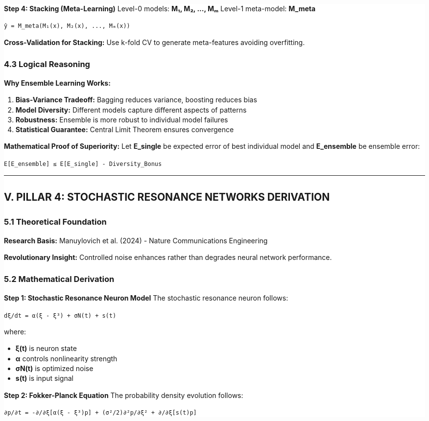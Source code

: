 **Step 4: Stacking (Meta-Learning)**
Level-0 models: **M₁, M₂, ..., Mₘ**
Level-1 meta-model: **M_meta**

```
ŷ = M_meta(M₁(x), M₂(x), ..., Mₘ(x))
```

**Cross-Validation for Stacking:**
Use k-fold CV to generate meta-features avoiding overfitting.

### 4.3 Logical Reasoning

**Why Ensemble Learning Works:**
1. **Bias-Variance Tradeoff:** Bagging reduces variance, boosting reduces bias
2. **Model Diversity:** Different models capture different aspects of patterns
3. **Robustness:** Ensemble is more robust to individual model failures
4. **Statistical Guarantee:** Central Limit Theorem ensures convergence

**Mathematical Proof of Superiority:**
Let **E_single** be expected error of best individual model and **E_ensemble** be ensemble error:
```
E[E_ensemble] ≤ E[E_single] - Diversity_Bonus
```

---

## V. PILLAR 4: STOCHASTIC RESONANCE NETWORKS DERIVATION

### 5.1 Theoretical Foundation

**Research Basis:** Manuylovich et al. (2024) - Nature Communications Engineering

**Revolutionary Insight:** Controlled noise enhances rather than degrades neural network performance.

### 5.2 Mathematical Derivation

**Step 1: Stochastic Resonance Neuron Model**
The stochastic resonance neuron follows:
```
dξ/dt = α(ξ - ξ³) + σN(t) + s(t)
```

where:
- **ξ(t)** is neuron state
- **α** controls nonlinearity strength
- **σN(t)** is optimized noise
- **s(t)** is input signal

**Step 2: Fokker-Planck Equation**
The probability density evolution follows:
```
∂p/∂t = -∂/∂ξ[α(ξ - ξ³)p] + (σ²/2)∂²p/∂ξ² + ∂/∂ξ[s(t)p]
```
